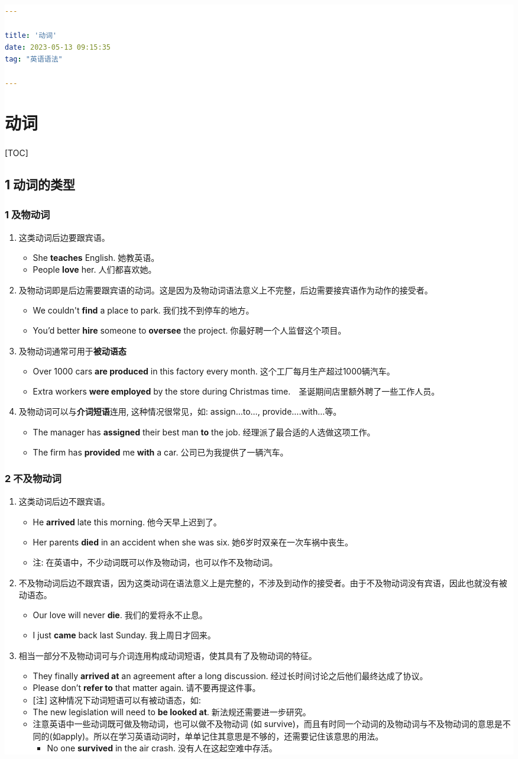 ```yaml
---

title: '动词'
date: 2023-05-13 09:15:35
tag: "英语语法"

---
```




# 动词

[TOC]

## 1 动词的类型

### 1 及物动词

1. 这类动词后边要跟宾语。

   - She **teaches** English. 她教英语。
   - People **love** her. 人们都喜欢她。
2. 及物动词即是后边需要跟宾语的动词。这是因为及物动词语法意义上不完整，后边需要接宾语作为动作的接受者。
   - We couldn't **find** a place to park. 我们找不到停车的地方。

   - You’d better **hire** someone to **oversee** the project. 你最好聘一个人监督这个项目。
3. 及物动词通常可用于**被动语态**

   - Over 1000 cars **are produced** in this factory every month. 这个工厂每月生产超过1000辆汽车。

   - Extra workers **were employed** by the store during Christmas time.　圣诞期间店里额外聘了一些工作人员。
4. 及物动词可以与**介词短语**连用, 这种情况很常见，如: assign…to…, provide….with…等。

   - The manager has **assigned** their best man **to** the job. 经理派了最合适的人选做这项工作。

   - The firm has **provided** me **with** a car. 公司已为我提供了一辆汽车。

### 2 不及物动词

1. 这类动词后边不跟宾语。

   - He **arrived** late this morning. 他今天早上迟到了。
   - Her parents **died** in an accident when she was six. 她6岁时双亲在一次车祸中丧生。

   - 注: 在英语中，不少动词既可以作及物动词，也可以作不及物动词。
2. 不及物动词后边不跟宾语，因为这类动词在语法意义上是完整的，不涉及到动作的接受者。由于不及物动词没有宾语，因此也就没有被动语态。
   - Our love will never **die**.  我们的爱将永不止息。

   - I just **came** back last Sunday. 我上周日才回来。
3. 相当一部分不及物动词可与介词连用构成动词短语，使其具有了及物动词的特征。

   - They finally **arrived at** an agreement after a long discussion. 经过长时间讨论之后他们最终达成了协议。
   - Please don’t **refer to** that matter again. 请不要再提这件事。
   - [注] 这种情况下动词短语可以有被动语态，如:
   - The new legislation will need to **be looked at**. 新法规还需要进一步研究。
   - 注意英语中一些动词既可做及物动词，也可以做不及物动词 (如 survive)，而且有时同一个动词的及物动词与不及物动词的意思是不同的(如apply)。所以在学习英语动词时，单单记住其意思是不够的，还需要记住该意思的用法。
     - No one **survived** in the air crash. 没有人在这起空难中存活。

